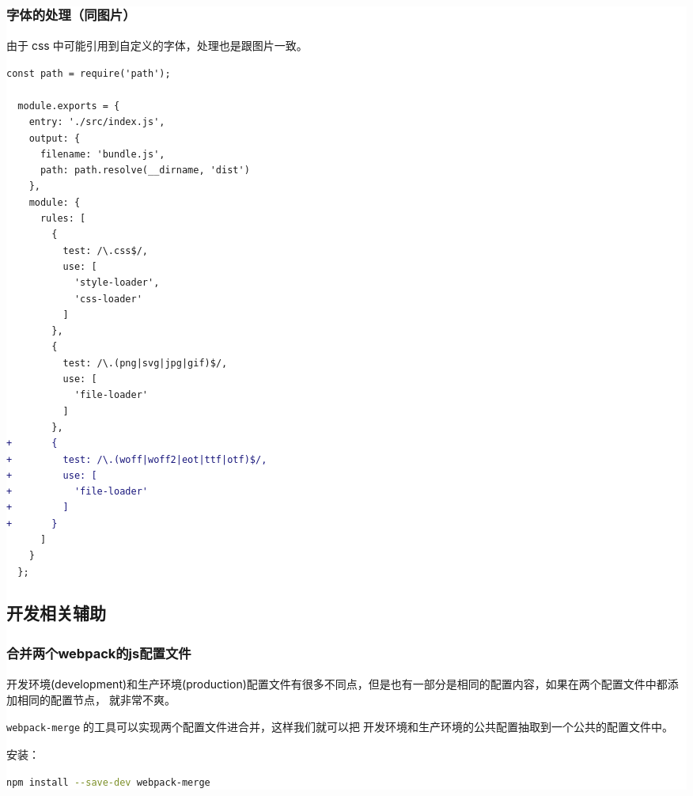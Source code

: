 ### 字体的处理（同图片）

由于 css 中可能引用到自定义的字体，处理也是跟图片一致。

```diff
const path = require('path');

  module.exports = {
    entry: './src/index.js',
    output: {
      filename: 'bundle.js',
      path: path.resolve(__dirname, 'dist')
    },
    module: {
      rules: [
        {
          test: /\.css$/,
          use: [
            'style-loader',
            'css-loader'
          ]
        },
        {
          test: /\.(png|svg|jpg|gif)$/,
          use: [
            'file-loader'
          ]
        },
+       {
+         test: /\.(woff|woff2|eot|ttf|otf)$/,
+         use: [
+           'file-loader'
+         ]
+       }
      ]
    }
  };
```

## 开发相关辅助

### 合并两个webpack的js配置文件

开发环境(development)和生产环境(production)配置文件有很多不同点，但是也有一部分是相同的配置内容，如果在两个配置文件中都添加相同的配置节点，
就非常不爽。

`webpack-merge` 的工具可以实现两个配置文件进合并，这样我们就可以把 开发环境和生产环境的公共配置抽取到一个公共的配置文件中。

安装：

```sh
npm install --save-dev webpack-merge
```
